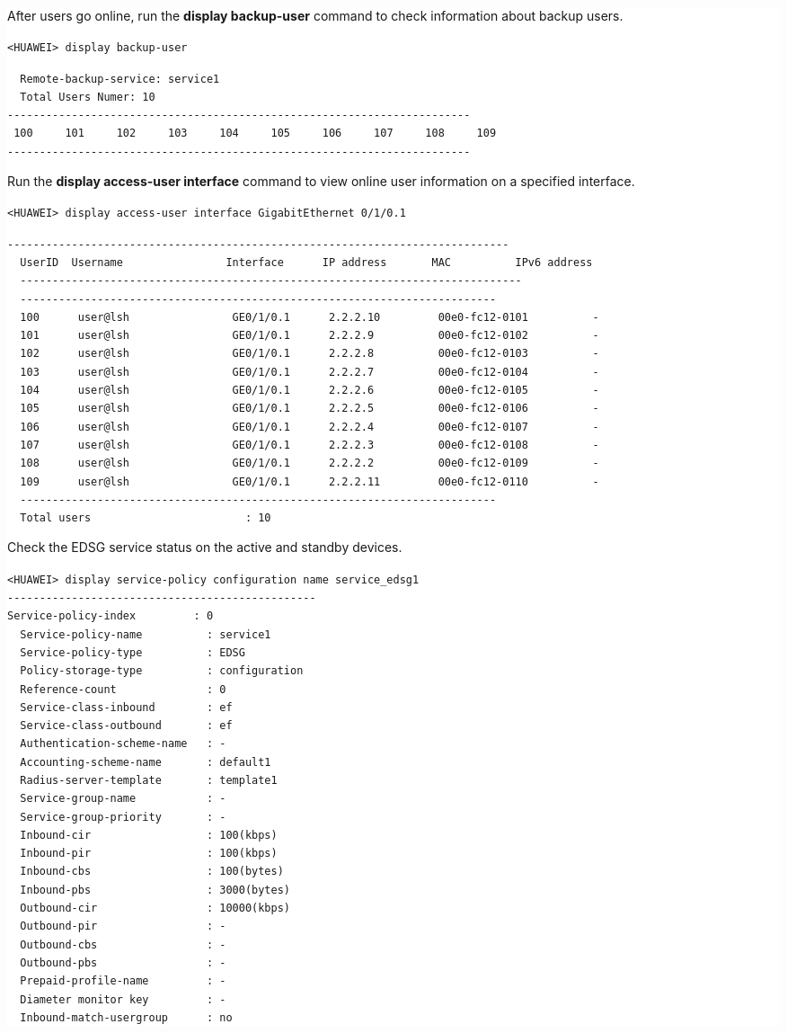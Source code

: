    After users go online, run the **display backup-user** command to check information about backup users.
   
   ```
   <HUAWEI> display backup-user
   ```
   ```
     Remote-backup-service: service1
     Total Users Numer: 10
   ------------------------------------------------------------------------
    100     101     102     103     104     105     106     107     108     109
   ------------------------------------------------------------------------
   
   ```
   
   Run the **display access-user interface** command to view online user information on a specified interface.
   
   ```
   <HUAWEI> display access-user interface GigabitEthernet 0/1/0.1
   ```
   ```
   ------------------------------------------------------------------------------
     UserID  Username                Interface      IP address       MAC          IPv6 address
     ------------------------------------------------------------------------------
     --------------------------------------------------------------------------
     100      user@lsh                GE0/1/0.1      2.2.2.10         00e0-fc12-0101          -
     101      user@lsh                GE0/1/0.1      2.2.2.9          00e0-fc12-0102          -
     102      user@lsh                GE0/1/0.1      2.2.2.8          00e0-fc12-0103          -
     103      user@lsh                GE0/1/0.1      2.2.2.7          00e0-fc12-0104          -
     104      user@lsh                GE0/1/0.1      2.2.2.6          00e0-fc12-0105          -
     105      user@lsh                GE0/1/0.1      2.2.2.5          00e0-fc12-0106          -
     106      user@lsh                GE0/1/0.1      2.2.2.4          00e0-fc12-0107          -
     107      user@lsh                GE0/1/0.1      2.2.2.3          00e0-fc12-0108          -
     108      user@lsh                GE0/1/0.1      2.2.2.2          00e0-fc12-0109          -
     109      user@lsh                GE0/1/0.1      2.2.2.11         00e0-fc12-0110          -
     --------------------------------------------------------------------------
     Total users                        : 10
   ```
   
   Check the EDSG service status on the active and standby devices.
   
   ```
   <HUAWEI> display service-policy configuration name service_edsg1
   ------------------------------------------------
   Service-policy-index         : 0
     Service-policy-name          : service1
     Service-policy-type          : EDSG
     Policy-storage-type          : configuration
     Reference-count              : 0
     Service-class-inbound        : ef
     Service-class-outbound       : ef
     Authentication-scheme-name   : -
     Accounting-scheme-name       : default1
     Radius-server-template       : template1
     Service-group-name           : -
     Service-group-priority       : -
     Inbound-cir                  : 100(kbps)
     Inbound-pir                  : 100(kbps)
     Inbound-cbs                  : 100(bytes)
     Inbound-pbs                  : 3000(bytes)
     Outbound-cir                 : 10000(kbps)
     Outbound-pir                 : -
     Outbound-cbs                 : -
     Outbound-pbs                 : -
     Prepaid-profile-name         : -
     Diameter monitor key         : -
     Inbound-match-usergroup      : no
   ```